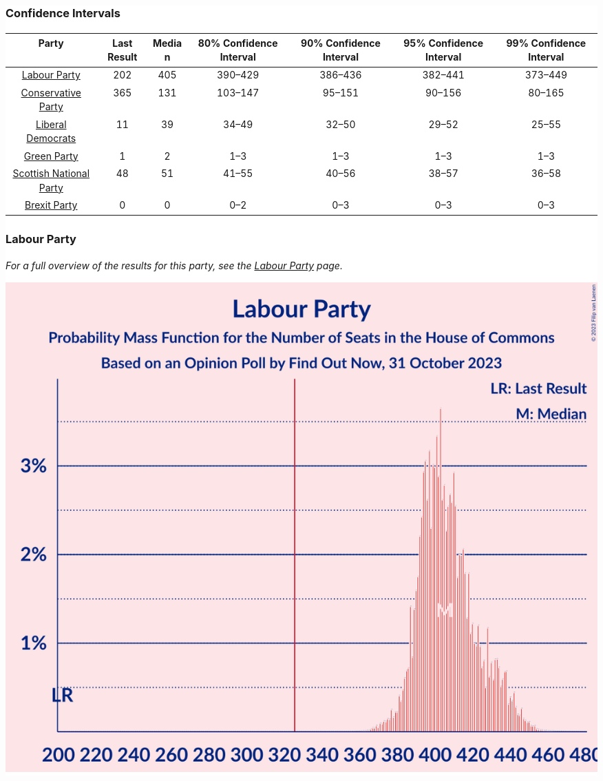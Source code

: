 
### Confidence Intervals

| Party | Last Result | Median | 80% Confidence Interval | 90% Confidence Interval | 95% Confidence Interval | 99% Confidence Interval |
|:-----:|:-----------:|:------:|:-----------------------:|:-----------------------:|:-----------------------:|:-----------------------:|
| <a href="#labour-party">Labour Party</a> | 202 | 405 | 390–429 |386–436 |382–441 |373–449 |
| <a href="#conservative-party">Conservative Party</a> | 365 | 131 | 103–147 |95–151 |90–156 |80–165 |
| <a href="#liberal-democrats">Liberal Democrats</a> | 11 | 39 | 34–49 |32–50 |29–52 |25–55 |
| <a href="#green-party">Green Party</a> | 1 | 2 | 1–3 |1–3 |1–3 |1–3 |
| <a href="#scottish-national-party">Scottish National Party</a> | 48 | 51 | 41–55 |40–56 |38–57 |36–58 |
| <a href="#brexit-party">Brexit Party</a> | 0 | 0 | 0–2 |0–3 |0–3 |0–3 |

### Labour Party

*For a full overview of the results for this party, see the [Labour Party](party-labourparty.html) page.*

![Graph with seats probability mass function not yet produced](2023-10-31-FindOutNow-seats-pmf-labourparty.png "Seats Probability Mass Function")
